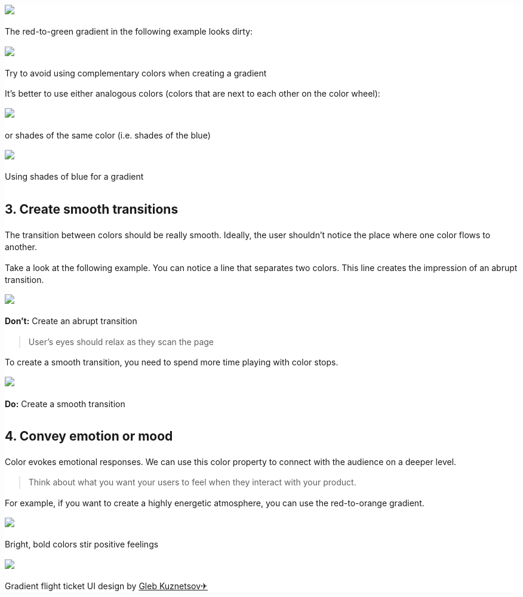 ![](https://miro.medium.com/v2/resize:fit:400/1*jEZ5AMLDT-BfbnHtDyqAfA.png)

The red-to-green gradient in the following example looks dirty:

![](https://miro.medium.com/v2/resize:fit:700/1*t3uOD7h57u_N53jAvN0lrg.png)

Try to avoid using complementary colors when creating a gradient

It’s better to use either analogous colors (colors that are next to each other on the color wheel):

![](https://miro.medium.com/v2/resize:fit:400/1*Y9kDdeqlgq9tzWbgdm2WDw.png)

or shades of the same color (i.e. shades of the blue)

![](https://miro.medium.com/v2/resize:fit:700/1*eS4x4AyJhMRt-yRLg4xy5A.png)

Using shades of blue for a gradient

## 3\. Create smooth transitions

The transition between colors should be really smooth. Ideally, the user shouldn’t notice the place where one color flows to another.

Take a look at the following example. You can notice a line that separates two colors. This line creates the impression of an abrupt transition.

![](https://miro.medium.com/v2/resize:fit:700/1*fVAKxSzHVYeNBuRJI-K__Q.png)

**Don’t:** Create an abrupt transition

> User’s eyes should relax as they scan the page

To create a smooth transition, you need to spend more time playing with color stops.

![](https://miro.medium.com/v2/resize:fit:700/1*MW1Si4-5waz2A8ODkUStEA.png)

**Do:** Create a smooth transition

## 4\. Convey emotion or mood

Color evokes emotional responses. We can use this color property to connect with the audience on a deeper level.

> Think about what you want your users to feel when they interact with your product.

For example, if you want to create a highly energetic atmosphere, you can use the red-to-orange gradient.

![](https://miro.medium.com/v2/resize:fit:694/1*hHCVQIjLIMtrWWvfc3X8Kw.png)

Bright, bold colors stir positive feelings

![](https://miro.medium.com/v2/resize:fit:700/1*9k7u4TVdR64r2VElwwJGVg.png)

Gradient flight ticket UI design by [Gleb Kuznetsov✈](https://dribbble.com/glebich)
